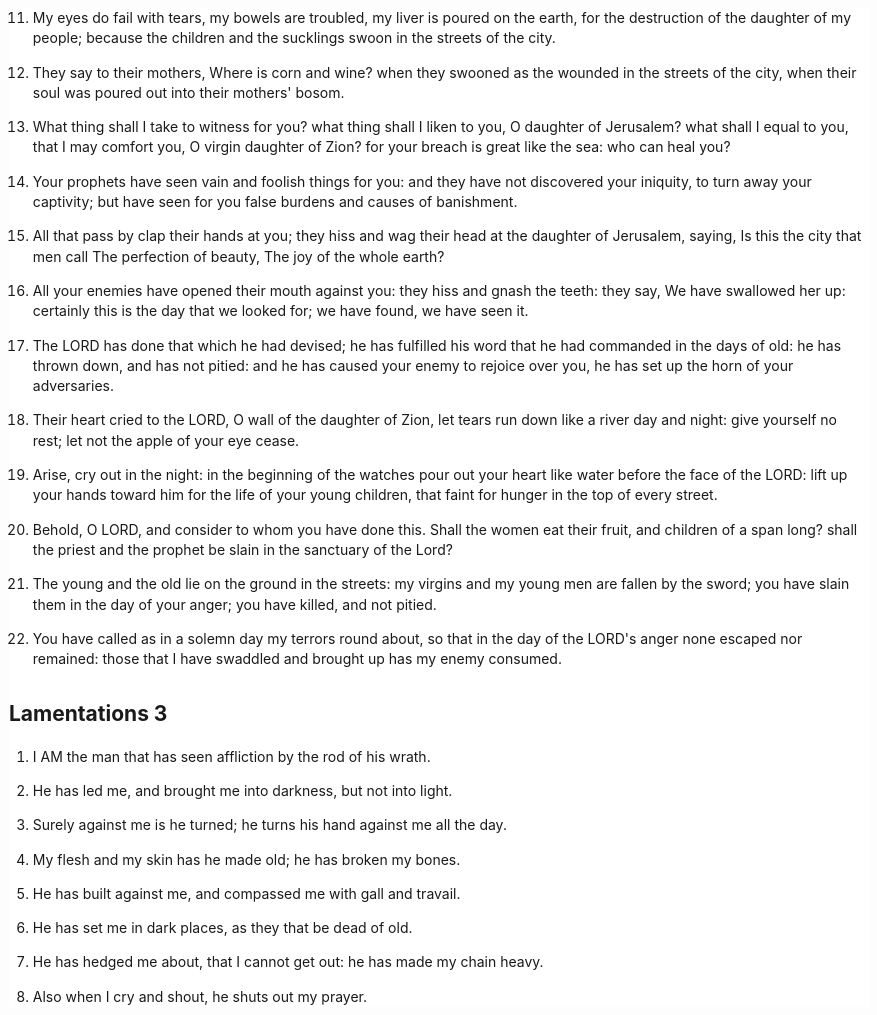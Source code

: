 11. My eyes do fail with tears, my bowels are troubled, my liver is poured on the earth, for the destruction of the daughter of my people; because the children and the sucklings swoon in the streets of the city.

12. They say to their mothers, Where is corn and wine? when they swooned as the wounded in the streets of the city, when their soul was poured out into their mothers' bosom.

13. What thing shall I take to witness for you? what thing shall I liken to you, O daughter of Jerusalem? what shall I equal to you, that I may comfort you, O virgin daughter of Zion? for your breach is great like the sea: who can heal you?

14. Your prophets have seen vain and foolish things for you: and they have not discovered your iniquity, to turn away your captivity; but have seen for you false burdens and causes of banishment.

15. All that pass by clap their hands at you; they hiss and wag their head at the daughter of Jerusalem, saying, Is this the city that men call The perfection of beauty, The joy of the whole earth?

16. All your enemies have opened their mouth against you: they hiss and gnash the teeth: they say, We have swallowed her up: certainly this is the day that we looked for; we have found, we have seen it.

17. The LORD has done that which he had devised; he has fulfilled his word that he had commanded in the days of old: he has thrown down, and has not pitied: and he has caused your enemy to rejoice over you, he has set up the horn of your adversaries.

18. Their heart cried to the LORD, O wall of the daughter of Zion, let tears run down like a river day and night: give yourself no rest; let not the apple of your eye cease.

19. Arise, cry out in the night: in the beginning of the watches pour out your heart like water before the face of the LORD: lift up your hands toward him for the life of your young children, that faint for hunger in the top of every street.

20. Behold, O LORD, and consider to whom you have done this. Shall the women eat their fruit, and children of a span long? shall the priest and the prophet be slain in the sanctuary of the Lord?

21. The young and the old lie on the ground in the streets: my virgins and my young men are fallen by the sword; you have slain them in the day of your anger; you have killed, and not pitied.

22. You have called as in a solemn day my terrors round about, so that in the day of the LORD's anger none escaped nor remained: those that I have swaddled and brought up has my enemy consumed.

## Lamentations 3

1. I AM the man that has seen affliction by the rod of his wrath.

2. He has led me, and brought me into darkness, but not into light.

3. Surely against me is he turned; he turns his hand against me all the day.

4. My flesh and my skin has he made old; he has broken my bones.

5. He has built against me, and compassed me with gall and travail.

6. He has set me in dark places, as they that be dead of old.

7. He has hedged me about, that I cannot get out: he has made my chain heavy.

8. Also when I cry and shout, he shuts out my prayer.
